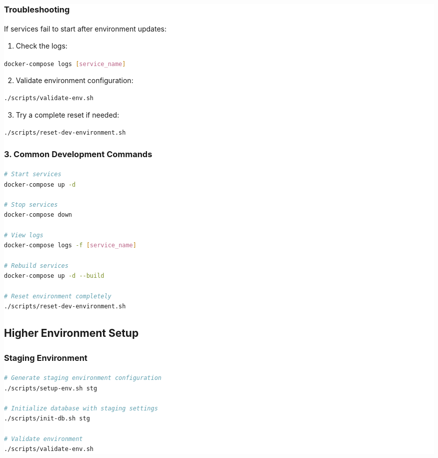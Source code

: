 ### Troubleshooting

If services fail to start after environment updates:

1. Check the logs:

```bash
docker-compose logs [service_name]
```

2. Validate environment configuration:

```bash
./scripts/validate-env.sh
```

3. Try a complete reset if needed:

```bash
./scripts/reset-dev-environment.sh
```

### 3. Common Development Commands

```bash
# Start services
docker-compose up -d

# Stop services
docker-compose down

# View logs
docker-compose logs -f [service_name]

# Rebuild services
docker-compose up -d --build

# Reset environment completely
./scripts/reset-dev-environment.sh
```

## Higher Environment Setup

### Staging Environment

```bash
# Generate staging environment configuration
./scripts/setup-env.sh stg

# Initialize database with staging settings
./scripts/init-db.sh stg

# Validate environment
./scripts/validate-env.sh
```
